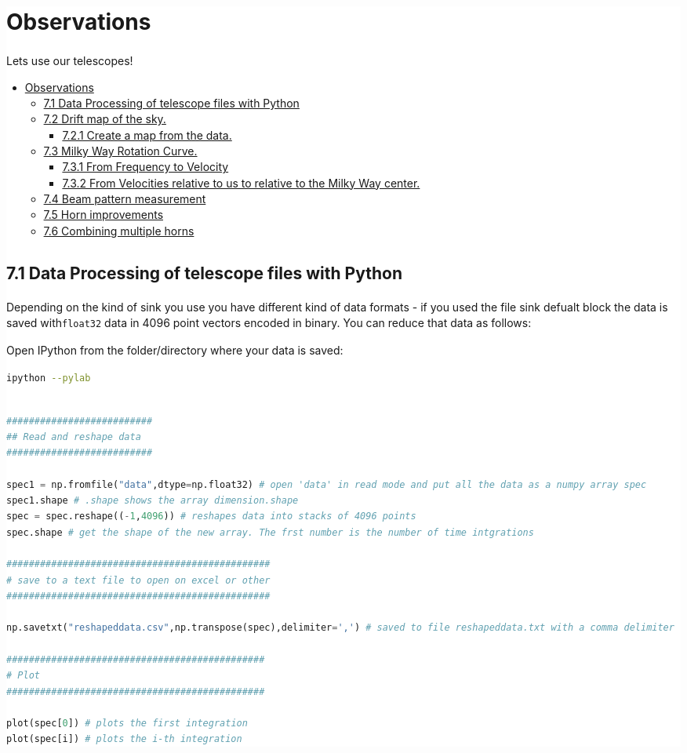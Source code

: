 # Observations

Lets use our telescopes! 



- [Observations](#observations)
    - [7.1  Data Processing of telescope files with Python](#71--data-processing-of-telescope-files-with-python)
    - [7.2 Drift map of the sky.](#72-drift-map-of-the-sky)
        - [7.2.1  Create a map from the data.](#721--create-a-map-from-the-data)
    - [7.3 Milky Way Rotation Curve.](#73-milky-way-rotation-curve)
        - [7.3.1 From Frequency to Velocity](#731-from-frequency-to-velocity)
        - [7.3.2 From Velocities relative to us to relative to the Milky Way center.](#732-from-velocities-relative-to-us-to-relative-to-the-milky-way-center)
    - [7.4  Beam pattern measurement](#74--beam-pattern-measurement)
    - [7.5  Horn improvements](#75--horn-improvements)
    - [7.6 Combining multiple horns](#76-combining-multiple-horns)



## 7.1  Data Processing of telescope files with Python

Depending on the kind of sink you use you have different kind of data formats - if you used the file sink defualt block the data is saved with``float32`` data in 4096 point vectors encoded in binary. You can reduce that data as follows:

Open IPython from the folder/directory where your data is saved:

```bash
ipython --pylab
```

```python

##########################
## Read and reshape data
##########################

spec1 = np.fromfile("data",dtype=np.float32) # open 'data' in read mode and put all the data as a numpy array spec
spec1.shape # .shape shows the array dimension.shape
spec = spec.reshape((-1,4096)) # reshapes data into stacks of 4096 points
spec.shape # get the shape of the new array. The frst number is the number of time intgrations

###############################################
# save to a text file to open on excel or other
###############################################

np.savetxt("reshapeddata.csv",np.transpose(spec),delimiter=',') # saved to file reshapeddata.txt with a comma delimiter

##############################################
# Plot
############################################## 

plot(spec[0]) # plots the first integration
plot(spec[i]) # plots the i-th integration

```
